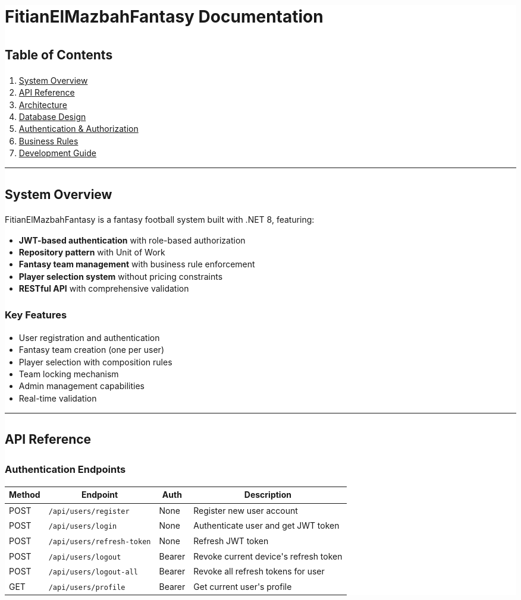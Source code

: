 # FitianElMazbahFantasy Documentation

## Table of Contents
1. [System Overview](#system-overview)
2. [API Reference](#api-reference)
3. [Architecture](#architecture)
4. [Database Design](#database-design)
5. [Authentication & Authorization](#authentication--authorization)
6. [Business Rules](#business-rules)
7. [Development Guide](#development-guide)

---

## System Overview

FitianElMazbahFantasy is a fantasy football system built with .NET 8, featuring:
- **JWT-based authentication** with role-based authorization
- **Repository pattern** with Unit of Work
- **Fantasy team management** with business rule enforcement
- **Player selection system** without pricing constraints
- **RESTful API** with comprehensive validation

### Key Features
- User registration and authentication
- Fantasy team creation (one per user)
- Player selection with composition rules
- Team locking mechanism
- Admin management capabilities
- Real-time validation

---

## API Reference

### Authentication Endpoints

| Method | Endpoint | Auth | Description |
|--------|----------|------|-------------|
| POST | `/api/users/register` | None | Register new user account |
| POST | `/api/users/login` | None | Authenticate user and get JWT token |
| POST | `/api/users/refresh-token` | None | Refresh JWT token |
| POST | `/api/users/logout` | Bearer | Revoke current device's refresh token |
| POST | `/api/users/logout-all` | Bearer | Revoke all refresh tokens for user |
| GET | `/api/users/profile` | Bearer | Get current user's profile |
